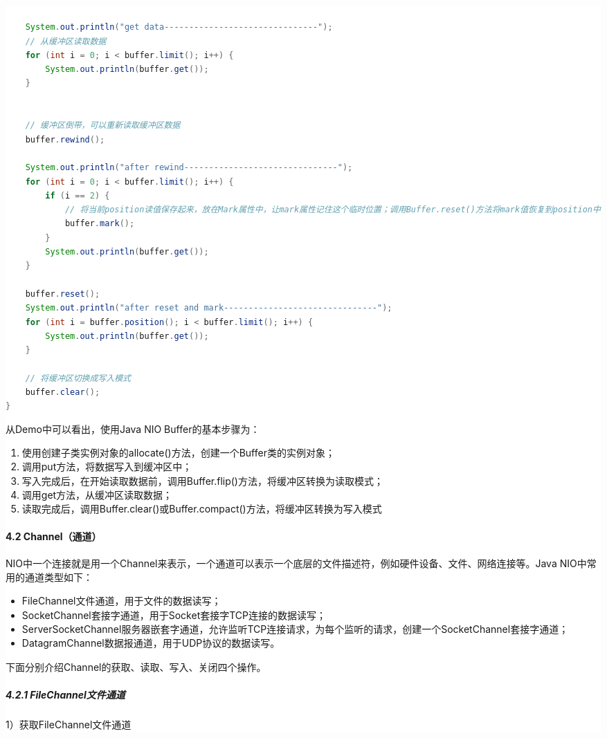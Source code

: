 ```java

    System.out.println("get data-------------------------------");
    // 从缓冲区读取数据
    for (int i = 0; i < buffer.limit(); i++) {
        System.out.println(buffer.get());
    }


    // 缓冲区倒带，可以重新读取缓冲区数据
    buffer.rewind();

    System.out.println("after rewind-------------------------------");
    for (int i = 0; i < buffer.limit(); i++) {
        if (i == 2) {
            // 将当前position读值保存起来，放在Mark属性中，让mark属性记住这个临时位置；调用Buffer.reset()方法将mark值恢复到position中
            buffer.mark();
        }
        System.out.println(buffer.get());
    }

    buffer.reset();
    System.out.println("after reset and mark-------------------------------");
    for (int i = buffer.position(); i < buffer.limit(); i++) {
        System.out.println(buffer.get());
    }
  
    // 将缓冲区切换成写入模式
    buffer.clear();
}
```

从Demo中可以看出，使用Java NIO Buffer的基本步骤为：

1. 使用创建子类实例对象的allocate()方法，创建一个Buffer类的实例对象；
2. 调用put方法，将数据写入到缓冲区中；
3. 写入完成后，在开始读取数据前，调用Buffer.flip()方法，将缓冲区转换为读取模式；
4. 调用get方法，从缓冲区读取数据；
5. 读取完成后，调用Buffer.clear()或Buffer.compact()方法，将缓冲区转换为写入模式

#### 4.2 Channel（通道）

NIO中一个连接就是用一个Channel来表示，一个通道可以表示一个底层的文件描述符，例如硬件设备、文件、网络连接等。Java NIO中常用的通道类型如下：

- FileChannel文件通道，用于文件的数据读写；
- SocketChannel套接字通道，用于Socket套接字TCP连接的数据读写；
- ServerSocketChannel服务器嵌套字通道，允许监听TCP连接请求，为每个监听的请求，创建一个SocketChannel套接字通道；
- DatagramChannel数据报通道，用于UDP协议的数据读写。

下面分别介绍Channel的获取、读取、写入、关闭四个操作。

##### 4.2.1 FileChannel文件通道

1）获取FileChannel文件通道
